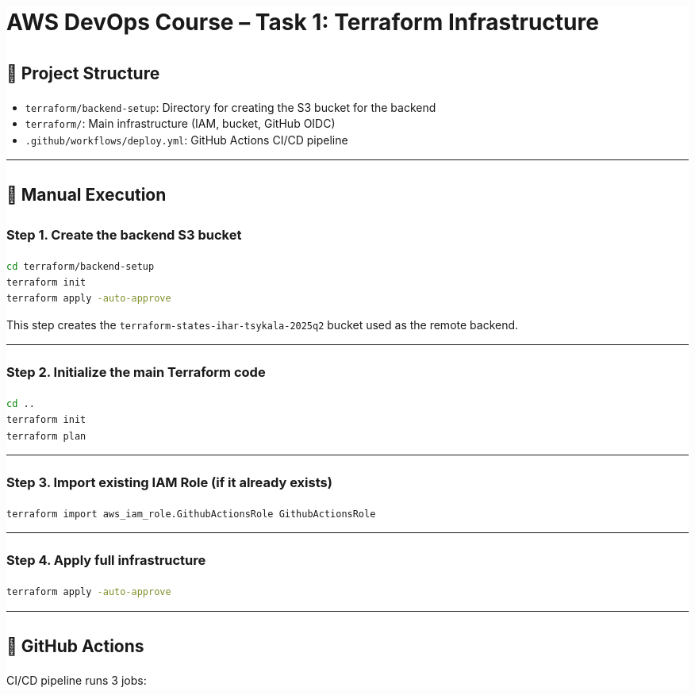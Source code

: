 # AWS DevOps Course – Task 1: Terraform Infrastructure

## 🚀 Project Structure

- `terraform/backend-setup`: Directory for creating the S3 bucket for the backend
- `terraform/`: Main infrastructure (IAM, bucket, GitHub OIDC)
- `.github/workflows/deploy.yml`: GitHub Actions CI/CD pipeline

---

## 🔹 Manual Execution

### Step 1. Create the backend S3 bucket

```bash
cd terraform/backend-setup
terraform init
terraform apply -auto-approve
```

This step creates the `terraform-states-ihar-tsykala-2025q2` bucket used as the remote backend.

---

### Step 2. Initialize the main Terraform code

```bash
cd ..
terraform init
terraform plan
```

---

### Step 3. Import existing IAM Role (if it already exists)

```bash
terraform import aws_iam_role.GithubActionsRole GithubActionsRole
```

---

### Step 4. Apply full infrastructure

```bash
terraform apply -auto-approve
```

---

## 🔹 GitHub Actions

CI/CD pipeline runs 3 jobs:
